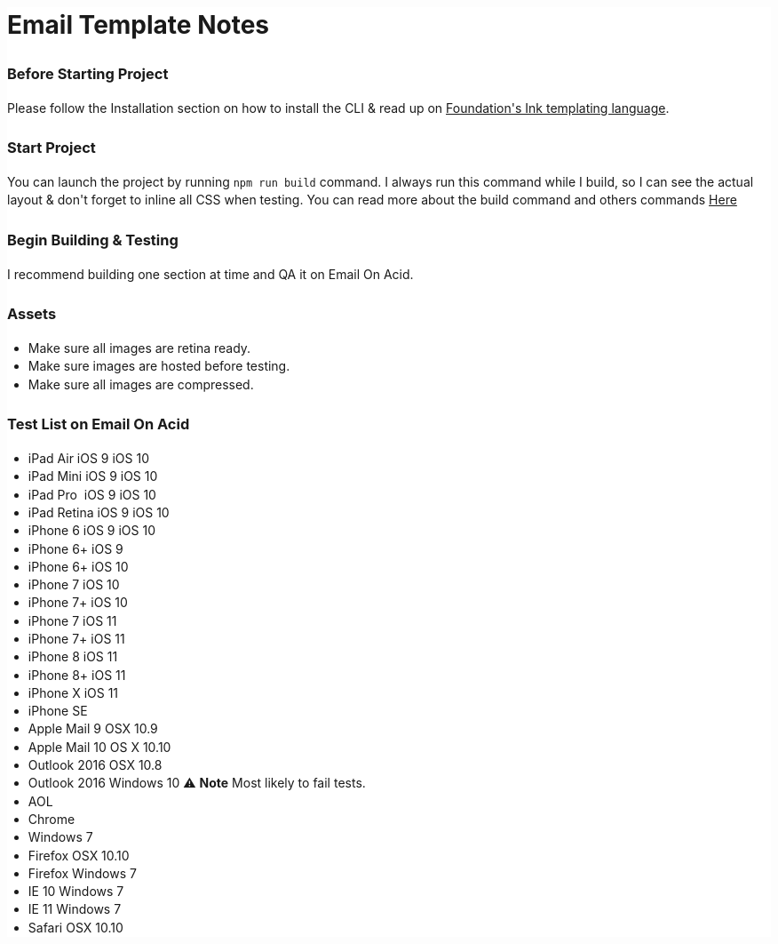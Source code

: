 # Email Template Notes

### Before Starting Project
Please follow the Installation section on how to install the CLI & read up on [Foundation's Ink templating language](http://foundation.zurb.com/emails/docs/inky.html).

### Start Project
You can launch the project by running `npm run build` command. I always run this command while I build, so I can see the actual layout & don't forget to inline all CSS when testing. You can read more about the build command and others commands [Here](https://foundation.zurb.com/emails/docs/zurb-stack.html)

### Begin Building & Testing
I recommend building one section at time and QA it on Email On Acid.

### Assets
* Make sure all images are retina ready.
* Make sure images are hosted before testing.
* Make sure all images are compressed.

### Test List on Email On Acid

- iPad Air iOS 9 iOS 10
- iPad Mini iOS 9 iOS 10
- iPad Pro  iOS 9 iOS 10
- iPad Retina iOS 9 iOS 10
- iPhone 6 iOS 9 iOS 10
- iPhone 6+ iOS 9
- iPhone 6+ iOS 10
- iPhone 7 iOS 10
- iPhone 7+ iOS 10
- iPhone 7 iOS 11
- iPhone 7+ iOS 11
- iPhone 8 iOS 11
- iPhone 8+ iOS 11
- iPhone X iOS 11
- iPhone SE
- Apple Mail 9 OSX 10.9
- Apple Mail 10 OS X 10.10
- Outlook 2016 OSX 10.8
- Outlook 2016 Windows 10 ⚠️   **Note** Most likely to fail tests.
- AOL
- Chrome
- Windows 7
- Firefox OSX 10.10
- Firefox Windows 7
- IE 10 Windows 7
- IE 11 Windows 7
- Safari OSX 10.10
